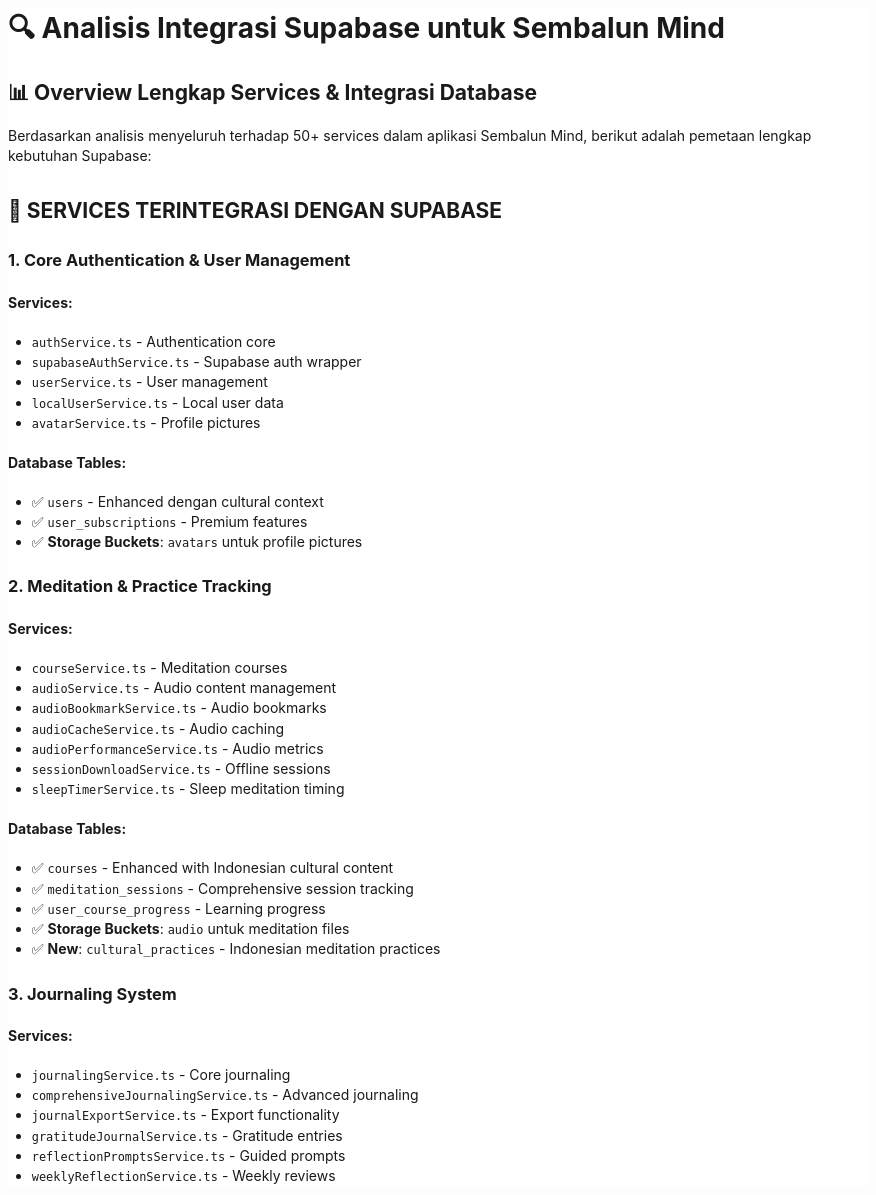 # 🔍 Analisis Integrasi Supabase untuk Sembalun Mind

## 📊 Overview Lengkap Services & Integrasi Database

Berdasarkan analisis menyeluruh terhadap 50+ services dalam aplikasi Sembalun Mind, berikut adalah pemetaan lengkap kebutuhan Supabase:

## 🎯 SERVICES TERINTEGRASI DENGAN SUPABASE

### 1. **Core Authentication & User Management**

#### Services:
- `authService.ts` - Authentication core
- `supabaseAuthService.ts` - Supabase auth wrapper
- `userService.ts` - User management
- `localUserService.ts` - Local user data
- `avatarService.ts` - Profile pictures

#### Database Tables:
- ✅ `users` - Enhanced dengan cultural context
- ✅ `user_subscriptions` - Premium features
- ✅ **Storage Buckets**: `avatars` untuk profile pictures

### 2. **Meditation & Practice Tracking**

#### Services:
- `courseService.ts` - Meditation courses
- `audioService.ts` - Audio content management
- `audioBookmarkService.ts` - Audio bookmarks
- `audioCacheService.ts` - Audio caching
- `audioPerformanceService.ts` - Audio metrics
- `sessionDownloadService.ts` - Offline sessions
- `sleepTimerService.ts` - Sleep meditation timing

#### Database Tables:
- ✅ `courses` - Enhanced with Indonesian cultural content
- ✅ `meditation_sessions` - Comprehensive session tracking
- ✅ `user_course_progress` - Learning progress
- ✅ **Storage Buckets**: `audio` untuk meditation files
- ✅ **New**: `cultural_practices` - Indonesian meditation practices

### 3. **Journaling System**

#### Services:
- `journalingService.ts` - Core journaling
- `comprehensiveJournalingService.ts` - Advanced journaling
- `journalExportService.ts` - Export functionality
- `gratitudeJournalService.ts` - Gratitude entries
- `reflectionPromptsService.ts` - Guided prompts
- `weeklyReflectionService.ts` - Weekly reviews
